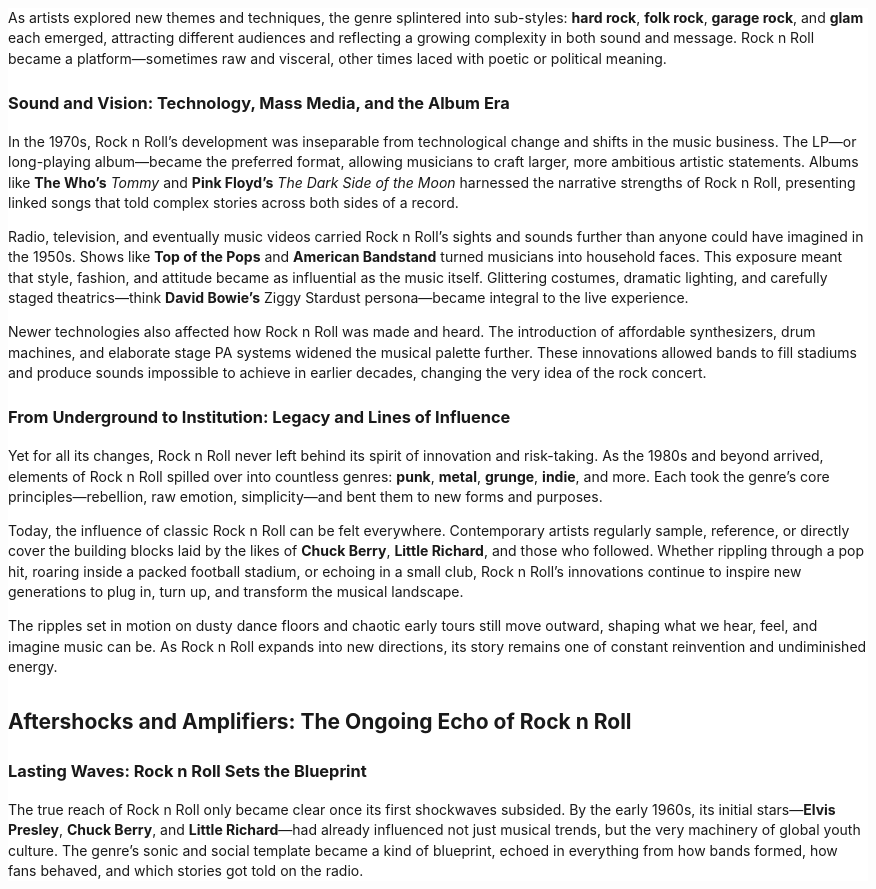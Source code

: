 As artists explored new themes and techniques, the genre splintered into sub-styles: **hard rock**,
**folk rock**, **garage rock**, and **glam** each emerged, attracting different audiences and
reflecting a growing complexity in both sound and message. Rock n Roll became a platform—sometimes
raw and visceral, other times laced with poetic or political meaning.

### Sound and Vision: Technology, Mass Media, and the Album Era

In the 1970s, Rock n Roll’s development was inseparable from technological change and shifts in the
music business. The LP—or long-playing album—became the preferred format, allowing musicians to
craft larger, more ambitious artistic statements. Albums like **The Who’s** _Tommy_ and **Pink
Floyd’s** _The Dark Side of the Moon_ harnessed the narrative strengths of Rock n Roll, presenting
linked songs that told complex stories across both sides of a record.

Radio, television, and eventually music videos carried Rock n Roll’s sights and sounds further than
anyone could have imagined in the 1950s. Shows like **Top of the Pops** and **American Bandstand**
turned musicians into household faces. This exposure meant that style, fashion, and attitude became
as influential as the music itself. Glittering costumes, dramatic lighting, and carefully staged
theatrics—think **David Bowie’s** Ziggy Stardust persona—became integral to the live experience.

Newer technologies also affected how Rock n Roll was made and heard. The introduction of affordable
synthesizers, drum machines, and elaborate stage PA systems widened the musical palette further.
These innovations allowed bands to fill stadiums and produce sounds impossible to achieve in earlier
decades, changing the very idea of the rock concert.

### From Underground to Institution: Legacy and Lines of Influence

Yet for all its changes, Rock n Roll never left behind its spirit of innovation and risk-taking. As
the 1980s and beyond arrived, elements of Rock n Roll spilled over into countless genres: **punk**,
**metal**, **grunge**, **indie**, and more. Each took the genre’s core principles—rebellion, raw
emotion, simplicity—and bent them to new forms and purposes.

Today, the influence of classic Rock n Roll can be felt everywhere. Contemporary artists regularly
sample, reference, or directly cover the building blocks laid by the likes of **Chuck Berry**,
**Little Richard**, and those who followed. Whether rippling through a pop hit, roaring inside a
packed football stadium, or echoing in a small club, Rock n Roll’s innovations continue to inspire
new generations to plug in, turn up, and transform the musical landscape.

The ripples set in motion on dusty dance floors and chaotic early tours still move outward, shaping
what we hear, feel, and imagine music can be. As Rock n Roll expands into new directions, its story
remains one of constant reinvention and undiminished energy.

## Aftershocks and Amplifiers: The Ongoing Echo of Rock n Roll

### Lasting Waves: Rock n Roll Sets the Blueprint

The true reach of Rock n Roll only became clear once its first shockwaves subsided. By the early
1960s, its initial stars—**Elvis Presley**, **Chuck Berry**, and **Little Richard**—had already
influenced not just musical trends, but the very machinery of global youth culture. The genre’s
sonic and social template became a kind of blueprint, echoed in everything from how bands formed,
how fans behaved, and which stories got told on the radio.
